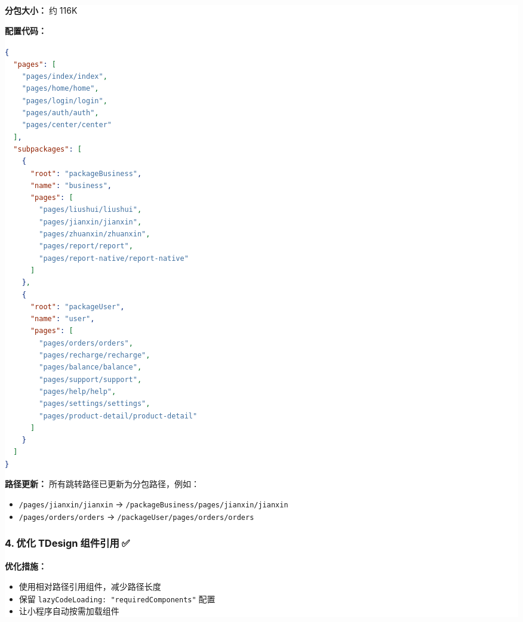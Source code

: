 **分包大小：** 约 116K

**配置代码：**
```json
{
  "pages": [
    "pages/index/index",
    "pages/home/home",
    "pages/login/login",
    "pages/auth/auth",
    "pages/center/center"
  ],
  "subpackages": [
    {
      "root": "packageBusiness",
      "name": "business",
      "pages": [
        "pages/liushui/liushui",
        "pages/jianxin/jianxin",
        "pages/zhuanxin/zhuanxin",
        "pages/report/report",
        "pages/report-native/report-native"
      ]
    },
    {
      "root": "packageUser",
      "name": "user",
      "pages": [
        "pages/orders/orders",
        "pages/recharge/recharge",
        "pages/balance/balance",
        "pages/support/support",
        "pages/help/help",
        "pages/settings/settings",
        "pages/product-detail/product-detail"
      ]
    }
  ]
}
```

**路径更新：**
所有跳转路径已更新为分包路径，例如：
- `/pages/jianxin/jianxin` → `/packageBusiness/pages/jianxin/jianxin`
- `/pages/orders/orders` → `/packageUser/pages/orders/orders`

### 4. 优化 TDesign 组件引用 ✅

**优化措施：**
- 使用相对路径引用组件，减少路径长度
- 保留 `lazyCodeLoading: "requiredComponents"` 配置
- 让小程序自动按需加载组件
